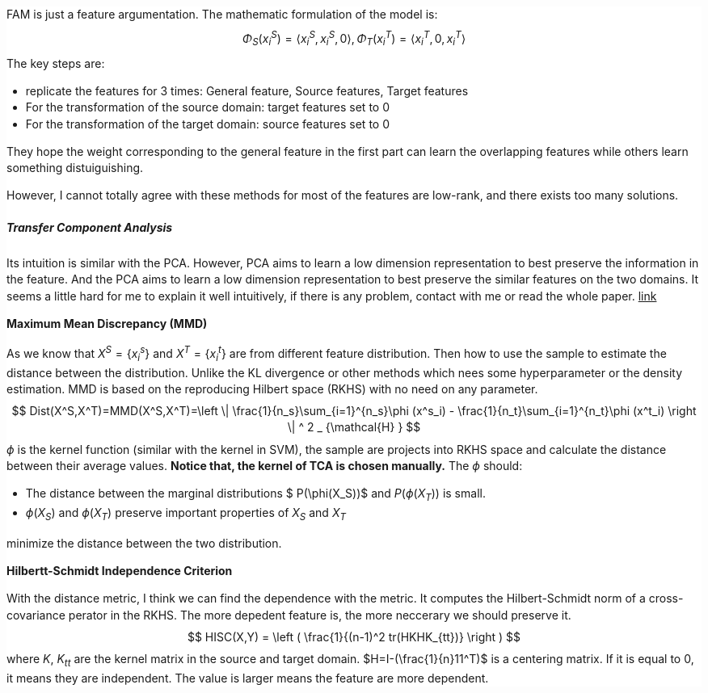 FAM is just a feature argumentation. The mathematic formulation of the model is:
$$
 \Phi_S(x_i^S)=\left \langle x_i^S, x_i^S, 0 \right \rangle ,  \Phi_T(x_i^T)=\left \langle x_i^T, 0, x_i^T \right \rangle 
$$
The key steps are:

- replicate the features for 3 times: General feature, Source features, Target features
- For the transformation of the source domain: target features set to 0
- For the transformation of the target domain:  source features set to 0

They hope the weight corresponding to the general feature in the first part can learn the overlapping features while others learn something distuiguishing.

However, I cannot totally agree with these methods for most of the features are low-rank, and there exists too many solutions.

##### Transfer Component Analysis

Its intuition is similar with the PCA. However, PCA aims to learn a low dimension representation to best preserve the information in the feature. And the PCA aims to learn a low dimension representation to best preserve the similar features on the two domains.  It seems a little hard for me to explain it well intuitively, if there is any problem, contact with me or read the whole paper. [link](https://ieeexplore.ieee.org/stamp/stamp.jsp?tp=&arnumber=5640675)

**Maximum Mean Discrepancy (MMD)**

As we know that $X^S= \{ x_i^s\}$ and $X^T= \{ x_i^t\}$ are from different feature distribution. Then how to use the sample to estimate the distance between the distribution. Unlike the KL divergence or other methods which nees some hyperparameter or the density estimation. MMD is based on the reproducing Hilbert space (RKHS) with no need on any parameter. 
$$
Dist(X^S,X^T)=MMD(X^S,X^T)=\left \| \frac{1}{n_s}\sum_{i=1}^{n_s}\phi (x^s_i) - \frac{1}{n_t}\sum_{i=1}^{n_t}\phi (x^t_i)   \right \| ^ 2 _ {\mathcal{H} }
$$
$\phi$ is the kernel function (similar with the kernel in SVM), the sample are projects into RKHS space and calculate the distance between their average values.  **Notice that, the kernel of TCA is chosen manually.**  The $\phi$ should:

- The distance between the marginal distributions $ P(\phi(X_S))$ and $P(\phi(X_T))$ is small. 
- $\phi(X_S)$ and $\phi(X_T)$ preserve important properties of $X_S$ and $X_T$

minimize the distance between the two distribution. 

**Hilbertt-Schmidt Independence Criterion** 

With the distance metric, I think we can find the dependence with the metric. It computes the Hilbert-Schmidt norm of a cross-covariance perator in the RKHS. The more depedent feature is, the more neccerary we should preserve it.
$$
HISC(X,Y) = \left (  \frac{1}{(n-1)^2 tr(HKHK_{tt})} \right )
$$
where $K$, $K_{tt}$ are the kernel matrix in the source and target domain. $H=I-(\frac{1}{n}11^T)$ is a centering matrix. If it is equal to 0, it means they are independent. The value is larger means the feature are more dependent.
